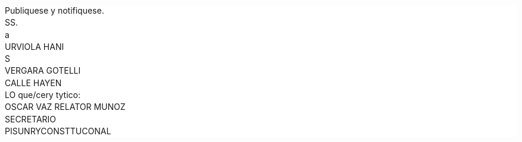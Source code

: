Publiquese y notifiquese.  
SS.  
a  
URVIOLA HANI  
S  
VERGARA GOTELLI  
CALLE HAYEN  
LO que/cery tytico:  
OSCAR VAZ RELATOR MUNOZ  
SECRETARIO  
PISUNRYCONSTTUCONAL